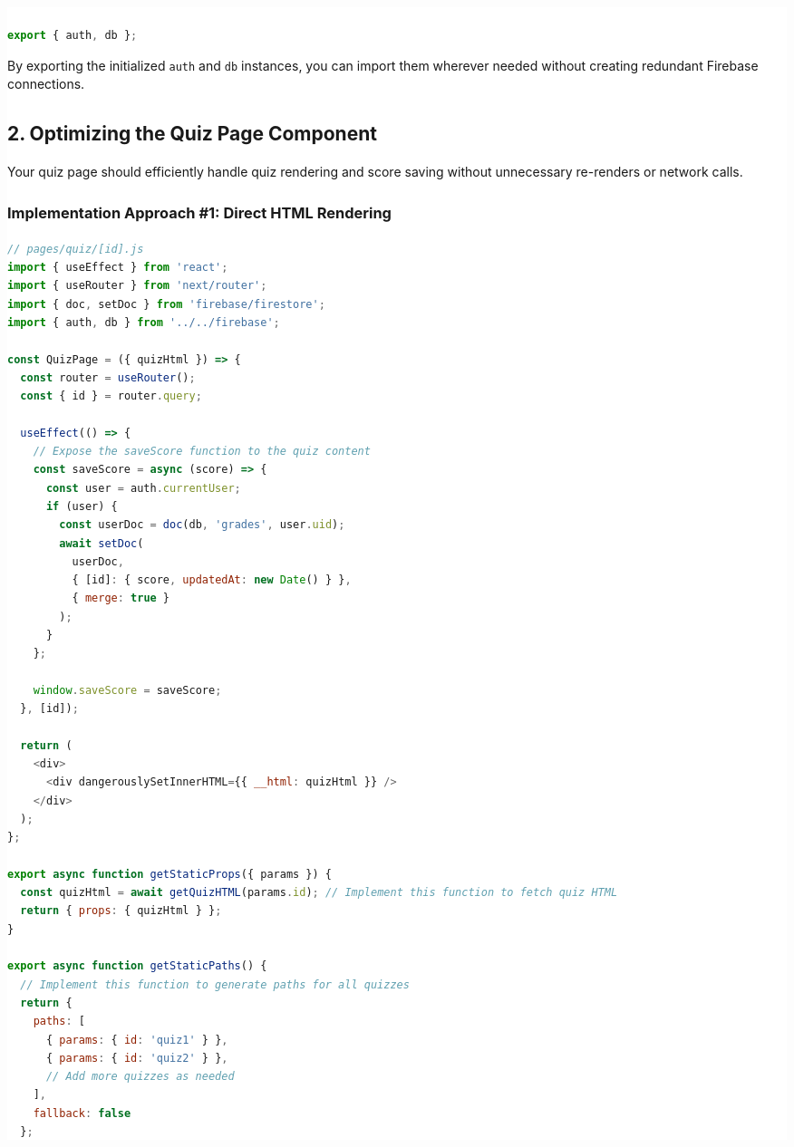 ```javascript

export { auth, db };
```

By exporting the initialized `auth` and `db` instances, you can import them wherever needed without creating redundant Firebase connections.

## 2. Optimizing the Quiz Page Component

Your quiz page should efficiently handle quiz rendering and score saving without unnecessary re-renders or network calls.

### Implementation Approach #1: Direct HTML Rendering

```javascript
// pages/quiz/[id].js
import { useEffect } from 'react';
import { useRouter } from 'next/router';
import { doc, setDoc } from 'firebase/firestore';
import { auth, db } from '../../firebase';

const QuizPage = ({ quizHtml }) => {
  const router = useRouter();
  const { id } = router.query;

  useEffect(() => {
    // Expose the saveScore function to the quiz content
    const saveScore = async (score) => {
      const user = auth.currentUser;
      if (user) {
        const userDoc = doc(db, 'grades', user.uid);
        await setDoc(
          userDoc,
          { [id]: { score, updatedAt: new Date() } },
          { merge: true }
        );
      }
    };

    window.saveScore = saveScore;
  }, [id]);

  return (
    <div>
      <div dangerouslySetInnerHTML={{ __html: quizHtml }} />
    </div>
  );
};

export async function getStaticProps({ params }) {
  const quizHtml = await getQuizHTML(params.id); // Implement this function to fetch quiz HTML
  return { props: { quizHtml } };
}

export async function getStaticPaths() {
  // Implement this function to generate paths for all quizzes
  return {
    paths: [
      { params: { id: 'quiz1' } },
      { params: { id: 'quiz2' } },
      // Add more quizzes as needed
    ],
    fallback: false
  };
```
